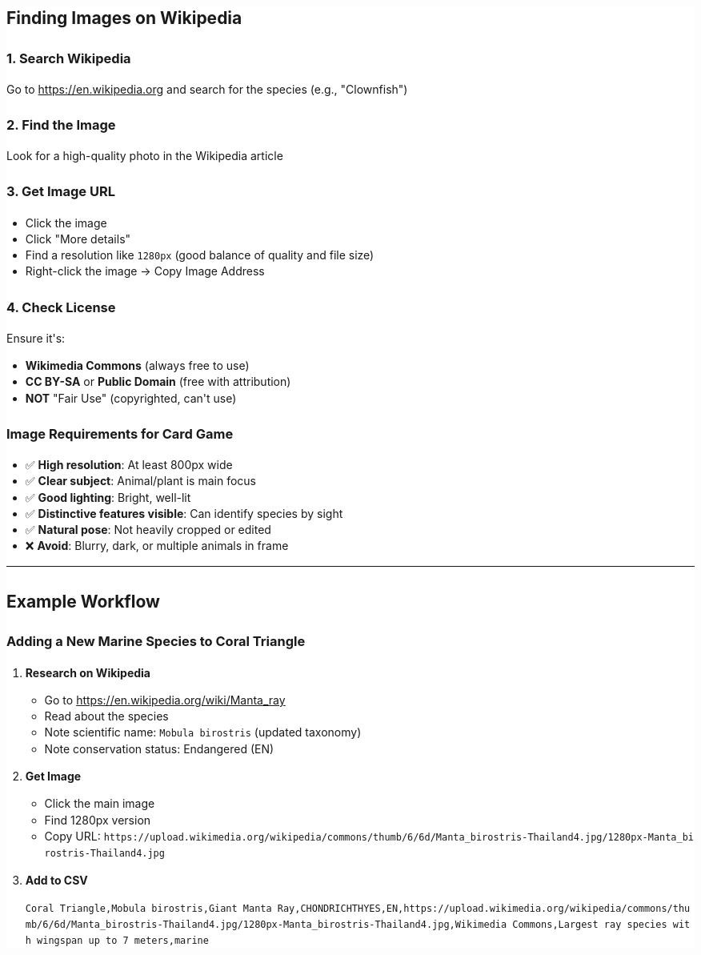 
## Finding Images on Wikipedia

### 1. Search Wikipedia
Go to https://en.wikipedia.org and search for the species (e.g., "Clownfish")

### 2. Find the Image
Look for a high-quality photo in the Wikipedia article

### 3. Get Image URL
- Click the image
- Click "More details"
- Find a resolution like `1280px` (good balance of quality and file size)
- Right-click the image → Copy Image Address

### 4. Check License
Ensure it's:
- **Wikimedia Commons** (always free to use)
- **CC BY-SA** or **Public Domain** (free with attribution)
- **NOT** "Fair Use" (copyrighted, can't use)

### Image Requirements for Card Game
- ✅ **High resolution**: At least 800px wide
- ✅ **Clear subject**: Animal/plant is main focus
- ✅ **Good lighting**: Bright, well-lit
- ✅ **Distinctive features visible**: Can identify species by sight
- ✅ **Natural pose**: Not heavily cropped or edited
- ❌ **Avoid**: Blurry, dark, or multiple animals in frame

---

## Example Workflow

### Adding a New Marine Species to Coral Triangle

1. **Research on Wikipedia**
   - Go to https://en.wikipedia.org/wiki/Manta_ray
   - Read about the species
   - Note scientific name: `Mobula birostris` (updated taxonomy)
   - Note conservation status: Endangered (EN)

2. **Get Image**
   - Click the main image
   - Find 1280px version
   - Copy URL: `https://upload.wikimedia.org/wikipedia/commons/thumb/6/6d/Manta_birostris-Thailand4.jpg/1280px-Manta_birostris-Thailand4.jpg`

3. **Add to CSV**
   ```csv
   Coral Triangle,Mobula birostris,Giant Manta Ray,CHONDRICHTHYES,EN,https://upload.wikimedia.org/wikipedia/commons/thumb/6/6d/Manta_birostris-Thailand4.jpg/1280px-Manta_birostris-Thailand4.jpg,Wikimedia Commons,Largest ray species with wingspan up to 7 meters,marine
   ```
